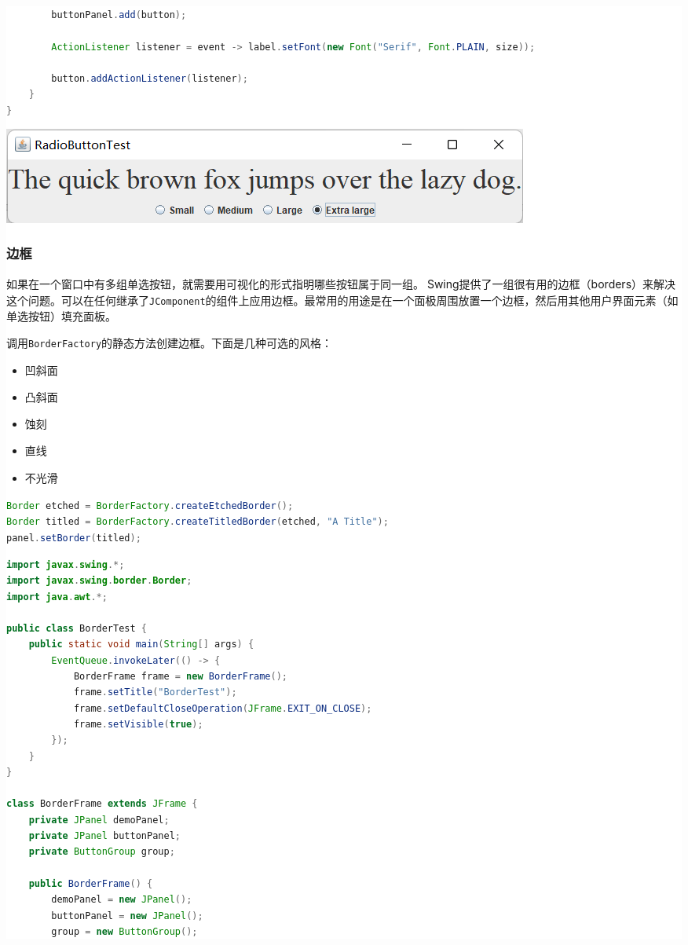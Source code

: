 ```java
        buttonPanel.add(button);

        ActionListener listener = event -> label.setFont(new Font("Serif", Font.PLAIN, size));

        button.addActionListener(listener);
    }
}
```

![image-20230113043833147](typora-user-images/image-20230113043833147.png)

### 边框

如果在一个窗口中有多组单选按钮，就需要用可视化的形式指明哪些按钮属于同一组。
Swing提供了一组很有用的边框（borders）来解决这个问题。可以在任何继承了`JComponent`的组件上应用边框。最常用的用途是在一个面极周围放置一个边框，然后用其他用户界面元素（如单选按钮）填充面板。

调用`BorderFactory`的静态方法创建边框。下面是几种可选的风格：

- 凹斜面

- 凸斜面

- 蚀刻

- 直线

- 不光滑

```java
Border etched = BorderFactory.createEtchedBorder();
Border titled = BorderFactory.createTitledBorder(etched, "A Title");
panel.setBorder(titled);
```

```java
import javax.swing.*;
import javax.swing.border.Border;
import java.awt.*;

public class BorderTest {
    public static void main(String[] args) {
        EventQueue.invokeLater(() -> {
            BorderFrame frame = new BorderFrame();
            frame.setTitle("BorderTest");
            frame.setDefaultCloseOperation(JFrame.EXIT_ON_CLOSE);
            frame.setVisible(true);
        });
    }
}

class BorderFrame extends JFrame {
    private JPanel demoPanel;
    private JPanel buttonPanel;
    private ButtonGroup group;

    public BorderFrame() {
        demoPanel = new JPanel();
        buttonPanel = new JPanel();
        group = new ButtonGroup();

```